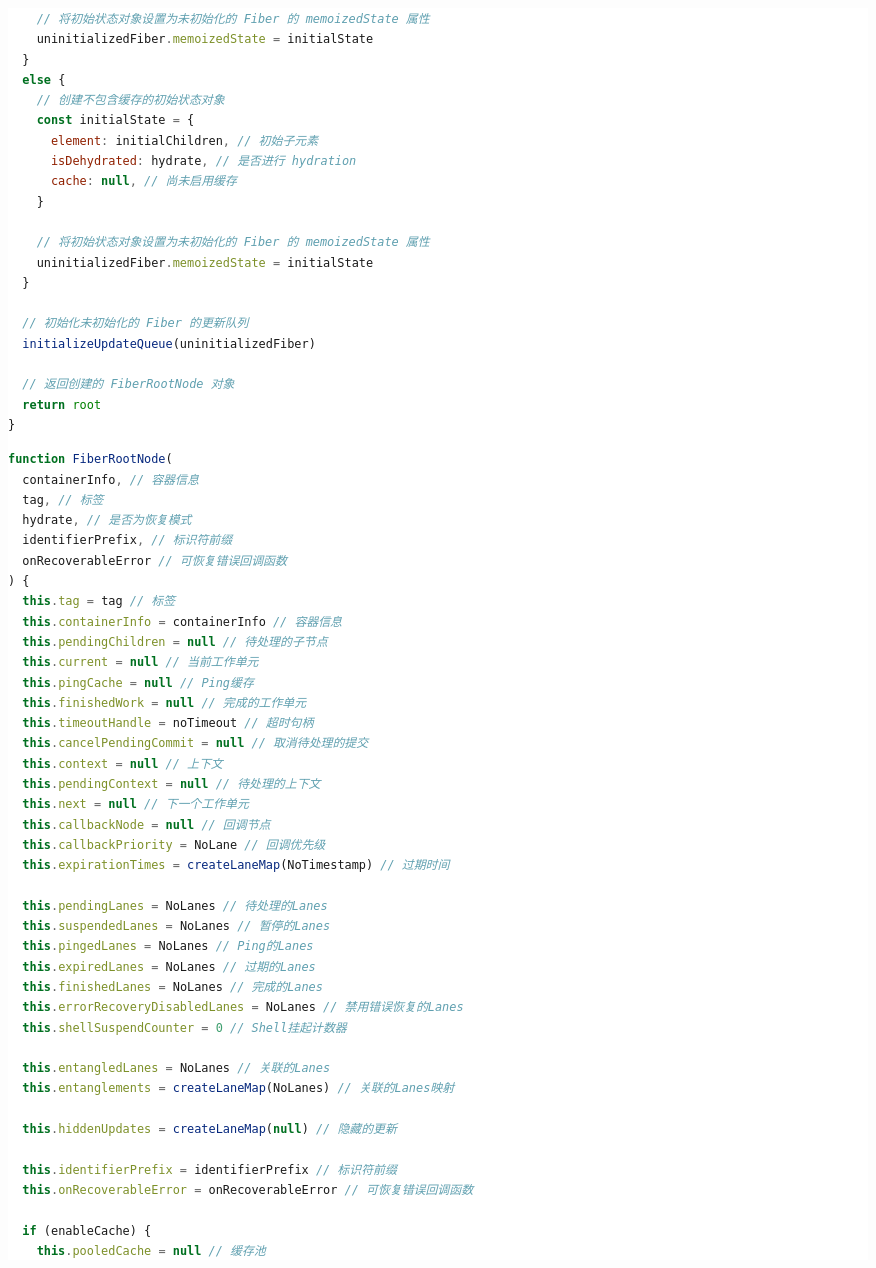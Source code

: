 ```js [createFiberRoot]
    // 将初始状态对象设置为未初始化的 Fiber 的 memoizedState 属性
    uninitializedFiber.memoizedState = initialState
  }
  else {
    // 创建不包含缓存的初始状态对象
    const initialState = {
      element: initialChildren, // 初始子元素
      isDehydrated: hydrate, // 是否进行 hydration
      cache: null, // 尚未启用缓存
    }

    // 将初始状态对象设置为未初始化的 Fiber 的 memoizedState 属性
    uninitializedFiber.memoizedState = initialState
  }

  // 初始化未初始化的 Fiber 的更新队列
  initializeUpdateQueue(uninitializedFiber)

  // 返回创建的 FiberRootNode 对象
  return root
}
```

```js [FiberRootNode构造函数]
function FiberRootNode(
  containerInfo, // 容器信息
  tag, // 标签
  hydrate, // 是否为恢复模式
  identifierPrefix, // 标识符前缀
  onRecoverableError // 可恢复错误回调函数
) {
  this.tag = tag // 标签
  this.containerInfo = containerInfo // 容器信息
  this.pendingChildren = null // 待处理的子节点
  this.current = null // 当前工作单元
  this.pingCache = null // Ping缓存
  this.finishedWork = null // 完成的工作单元
  this.timeoutHandle = noTimeout // 超时句柄
  this.cancelPendingCommit = null // 取消待处理的提交
  this.context = null // 上下文
  this.pendingContext = null // 待处理的上下文
  this.next = null // 下一个工作单元
  this.callbackNode = null // 回调节点
  this.callbackPriority = NoLane // 回调优先级
  this.expirationTimes = createLaneMap(NoTimestamp) // 过期时间

  this.pendingLanes = NoLanes // 待处理的Lanes
  this.suspendedLanes = NoLanes // 暂停的Lanes
  this.pingedLanes = NoLanes // Ping的Lanes
  this.expiredLanes = NoLanes // 过期的Lanes
  this.finishedLanes = NoLanes // 完成的Lanes
  this.errorRecoveryDisabledLanes = NoLanes // 禁用错误恢复的Lanes
  this.shellSuspendCounter = 0 // Shell挂起计数器

  this.entangledLanes = NoLanes // 关联的Lanes
  this.entanglements = createLaneMap(NoLanes) // 关联的Lanes映射

  this.hiddenUpdates = createLaneMap(null) // 隐藏的更新

  this.identifierPrefix = identifierPrefix // 标识符前缀
  this.onRecoverableError = onRecoverableError // 可恢复错误回调函数

  if (enableCache) {
    this.pooledCache = null // 缓存池
```